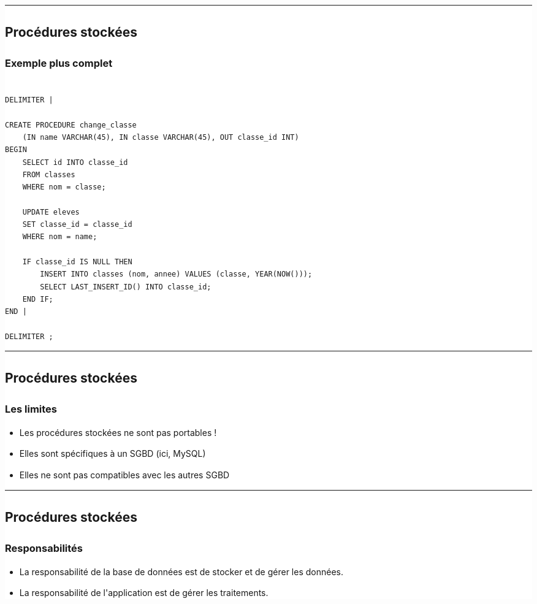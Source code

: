 ----

## Procédures stockées

### Exemple plus complet

```mysql

DELIMITER |

CREATE PROCEDURE change_classe
    (IN name VARCHAR(45), IN classe VARCHAR(45), OUT classe_id INT)
BEGIN
    SELECT id INTO classe_id
    FROM classes
    WHERE nom = classe;

    UPDATE eleves
    SET classe_id = classe_id
    WHERE nom = name;

    IF classe_id IS NULL THEN
        INSERT INTO classes (nom, annee) VALUES (classe, YEAR(NOW()));
        SELECT LAST_INSERT_ID() INTO classe_id;
    END IF;
END |

DELIMITER ;
```

----

## Procédures stockées

### Les limites

- Les procédures stockées ne sont pas portables !

- Elles sont spécifiques à un SGBD (ici, MySQL)

- Elles ne sont pas compatibles avec les autres SGBD

----

## Procédures stockées

### Responsabilités

- La responsabilité de la base de données est de stocker et de gérer les données.

- La responsabilité de l'application est de gérer les traitements.
